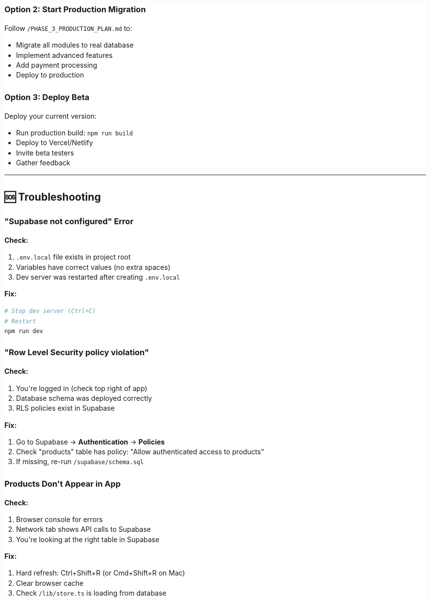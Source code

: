 ### Option 2: Start Production Migration
Follow `/PHASE_3_PRODUCTION_PLAN.md` to:
- Migrate all modules to real database
- Implement advanced features
- Add payment processing
- Deploy to production

### Option 3: Deploy Beta
Deploy your current version:
- Run production build: `npm run build`
- Deploy to Vercel/Netlify
- Invite beta testers
- Gather feedback

---

## 🆘 Troubleshooting

### "Supabase not configured" Error

**Check:**
1. `.env.local` file exists in project root
2. Variables have correct values (no extra spaces)
3. Dev server was restarted after creating `.env.local`

**Fix:**
```bash
# Stop dev server (Ctrl+C)
# Restart
npm run dev
```

### "Row Level Security policy violation"

**Check:**
1. You're logged in (check top right of app)
2. Database schema was deployed correctly
3. RLS policies exist in Supabase

**Fix:**
1. Go to Supabase → **Authentication** → **Policies**
2. Check "products" table has policy: "Allow authenticated access to products"
3. If missing, re-run `/supabase/schema.sql`

### Products Don't Appear in App

**Check:**
1. Browser console for errors
2. Network tab shows API calls to Supabase
3. You're looking at the right table in Supabase

**Fix:**
1. Hard refresh: Ctrl+Shift+R (or Cmd+Shift+R on Mac)
2. Clear browser cache
3. Check `/lib/store.ts` is loading from database
